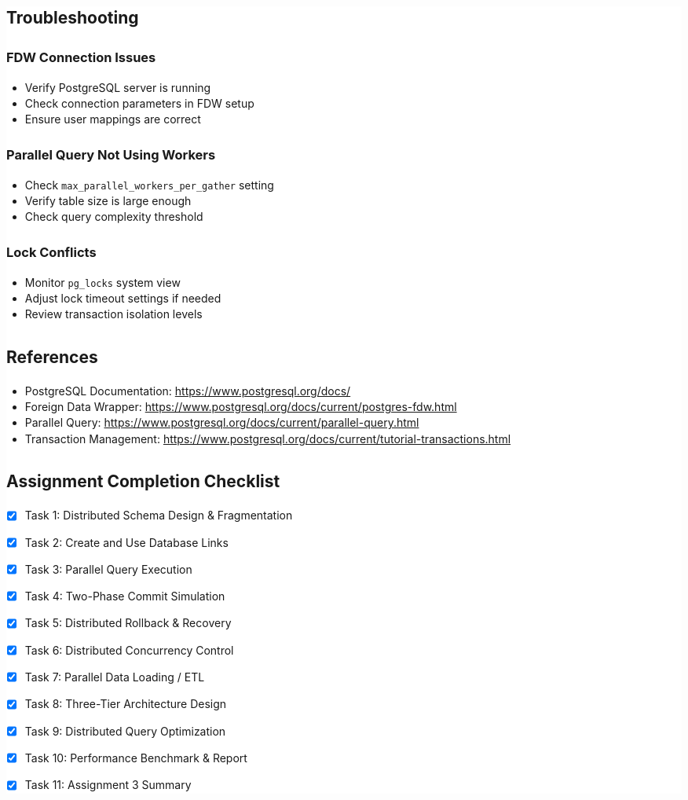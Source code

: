 ## Troubleshooting

### FDW Connection Issues
- Verify PostgreSQL server is running
- Check connection parameters in FDW setup
- Ensure user mappings are correct

### Parallel Query Not Using Workers
- Check `max_parallel_workers_per_gather` setting
- Verify table size is large enough
- Check query complexity threshold

### Lock Conflicts
- Monitor `pg_locks` system view
- Adjust lock timeout settings if needed
- Review transaction isolation levels

## References

- PostgreSQL Documentation: https://www.postgresql.org/docs/
- Foreign Data Wrapper: https://www.postgresql.org/docs/current/postgres-fdw.html
- Parallel Query: https://www.postgresql.org/docs/current/parallel-query.html
- Transaction Management: https://www.postgresql.org/docs/current/tutorial-transactions.html

## Assignment Completion Checklist

- [x] Task 1: Distributed Schema Design & Fragmentation
- [x] Task 2: Create and Use Database Links
- [x] Task 3: Parallel Query Execution
- [x] Task 4: Two-Phase Commit Simulation
- [x] Task 5: Distributed Rollback & Recovery
- [x] Task 6: Distributed Concurrency Control
- [x] Task 7: Parallel Data Loading / ETL
- [x] Task 8: Three-Tier Architecture Design
- [x] Task 9: Distributed Query Optimization
- [x] Task 10: Performance Benchmark & Report
- [x] Task 11: Assignment 3 Summary


